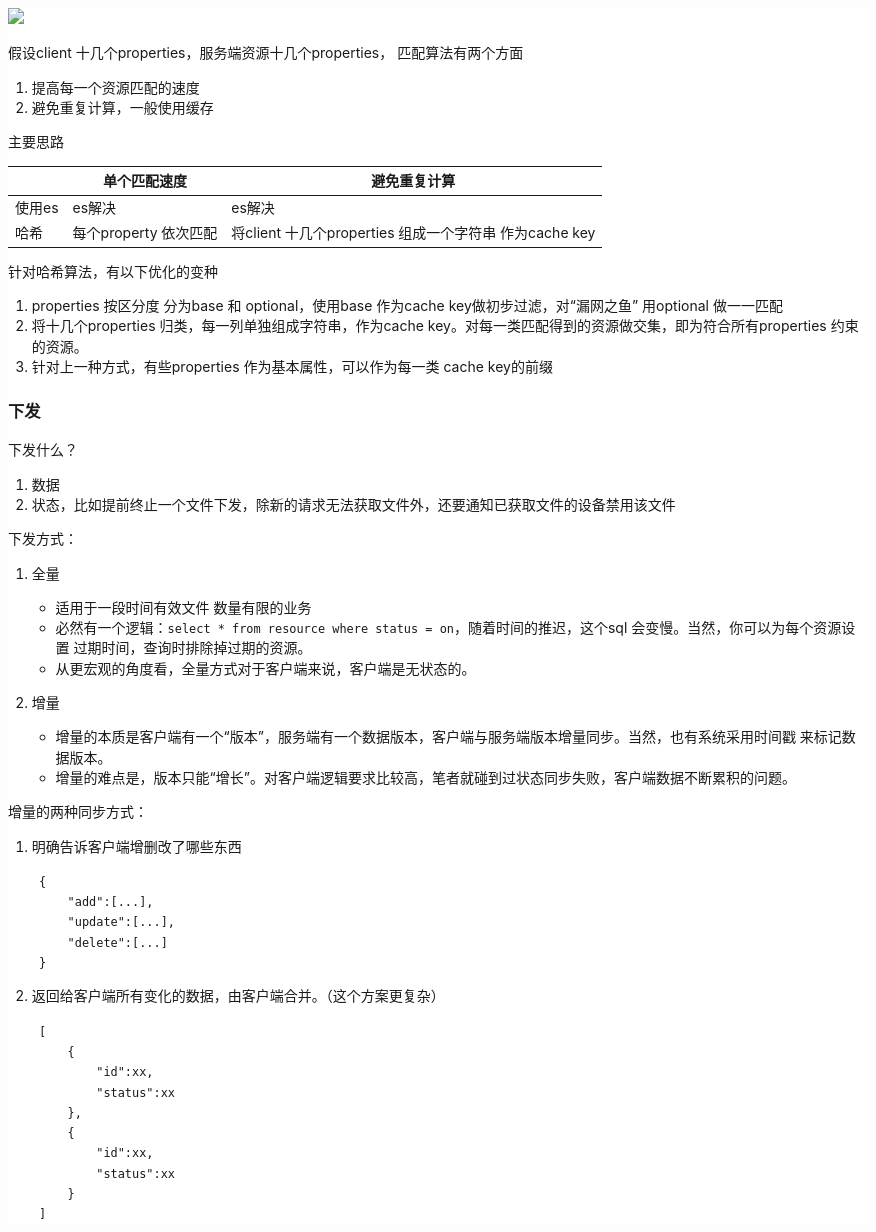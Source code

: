 ![](/public/upload/architecture/client_support_match.png)

假设client 十几个properties，服务端资源十几个properties， 匹配算法有两个方面

1. 提高每一个资源匹配的速度
2. 避免重复计算，一般使用缓存

主要思路

||单个匹配速度|避免重复计算|
|---|---|---|
|使用es|es解决|es解决|
|哈希|每个property 依次匹配|将client 十几个properties 组成一个字符串 作为cache key|

针对哈希算法，有以下优化的变种

1. properties 按区分度 分为base 和 optional，使用base 作为cache key做初步过滤，对“漏网之鱼” 用optional 做一一匹配
1. 将十几个properties 归类，每一列单独组成字符串，作为cache key。对每一类匹配得到的资源做交集，即为符合所有properties 约束的资源。
2. 针对上一种方式，有些properties 作为基本属性，可以作为每一类 cache key的前缀

### 下发

下发什么？

1. 数据
2. 状态，比如提前终止一个文件下发，除新的请求无法获取文件外，还要通知已获取文件的设备禁用该文件

下发方式：

1. 全量

	* 适用于一段时间有效文件 数量有限的业务
	* 必然有一个逻辑：`select * from resource where status = on`，随着时间的推迟，这个sql 会变慢。当然，你可以为每个资源设置 过期时间，查询时排除掉过期的资源。
	* 从更宏观的角度看，全量方式对于客户端来说，客户端是无状态的。
2. 增量

	* 增量的本质是客户端有一个“版本”，服务端有一个数据版本，客户端与服务端版本增量同步。当然，也有系统采用时间戳 来标记数据版本。
	* 增量的难点是，版本只能“增长”。对客户端逻辑要求比较高，笔者就碰到过状态同步失败，客户端数据不断累积的问题。

增量的两种同步方式：

1. 明确告诉客户端增删改了哪些东西

		{
			"add":[...],
			"update":[...],
			"delete":[...]
		}

2. 返回给客户端所有变化的数据，由客户端合并。（这个方案更复杂）

		[
			{
				"id":xx,
				"status":xx
			},
			{
				"id":xx,
				"status":xx
			}
		]
		